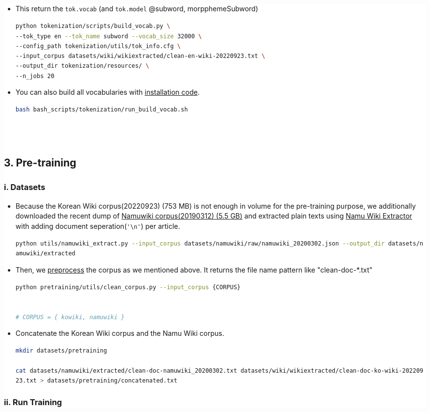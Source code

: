 - This return the <code>tok.vocab</code> (and <code>tok.model</code> @subword, morpphemeSubword) <br/>
  ```bash
  python tokenization/scripts/build_vocab.py \
  --tok_type en --tok_name subword --vocab_size 32000 \
  --config_path tokenization/utils/tok_info.cfg \
  --input_corpus datasets/wiki/wikiextracted/clean-en-wiki-20220923.txt \
  --output_dir tokenization/resources/ \
  --n_jobs 20  
  ```
- You can also build all vocabularies with [installation code](bash_scripts/tokenization/run_build_vocab.sh).
  ```bash
  bash bash_scripts/tokenization/run_build_vocab.sh
  ```

<br/>
<br/>

<a id="pretraining"></a>
## 3. Pre-training

<a id="pretraining_data"></a>
### i. Datasets

- Because the Korean Wiki corpus(20220923) (753 MB) is not enough in volume for the pre-training purpose, we additionally downloaded the recent dump of [Namuwiki corpus(20190312) (5.5 GB)](https://namu.wiki/w/%EB%82%98%EB%AC%B4%EC%9C%84%ED%82%A4:%EB%8D%B0%EC%9D%B4%ED%84%B0%EB%B2%A0%EC%9D%B4%EC%8A%A4%20%EB%8D%A4%ED%94%84) and extracted plain texts using [Namu Wiki Extractor](https://github.com/jonghwanhyeon/namu-wiki-extractor/tree/4d864d2f7da1d4cb767c22d82f91fe2912007e4b) with adding document seperation(<code>'\n'</code>) per article.
  ```bash
  python utils/namuwiki_extract.py --input_corpus datasets/namuwiki/raw/namuwiki_20200302.json --output_dir datasets/namuwiki/extracted
  ```

- Then, we [preprocess](pretraining/utils/clean_corpus.py) the corpus as we mentioned above. It returns the file name pattern like "clean-doc-*.txt"<br/>
  ```bash
  python pretraining/utils/clean_corpus.py --input_corpus {CORPUS}


  # CORPUS = { kowiki, namuwiki }
  ```
- Concatenate the Korean Wiki corpus and the Namu Wiki corpus.
  ```bash
  mkdir datasets/pretraining
  
  cat datasets/namuwiki/extracted/clean-doc-namuwiki_20200302.txt datasets/wiki/wikiextracted/clean-doc-ko-wiki-20220923.txt > datasets/pretraining/concatenated.txt
  ```


<a id="run_pretraining"></a>
### ii. Run Training
